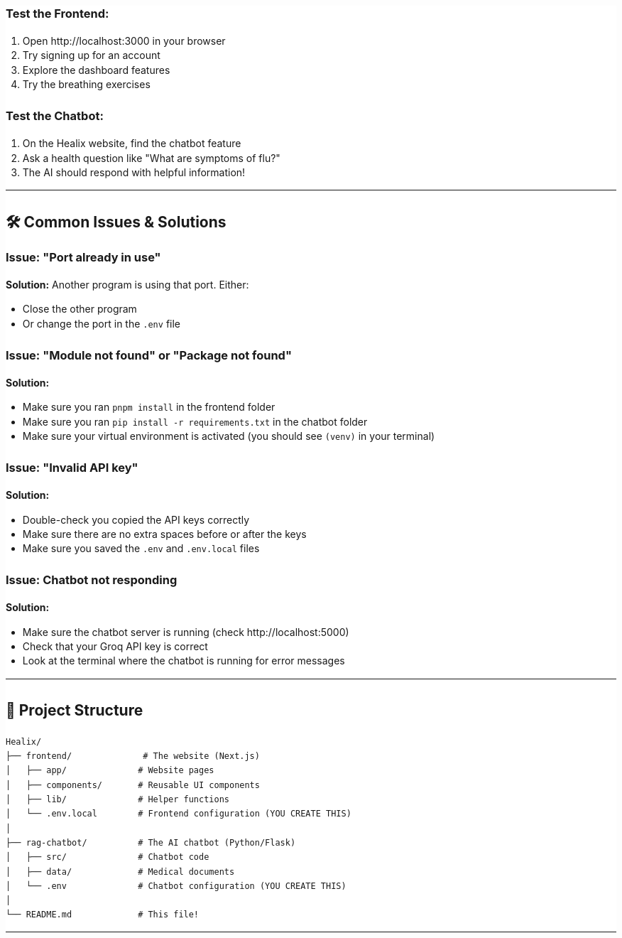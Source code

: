 ### Test the Frontend:
1. Open http://localhost:3000 in your browser
2. Try signing up for an account
3. Explore the dashboard features
4. Try the breathing exercises

### Test the Chatbot:
1. On the Healix website, find the chatbot feature
2. Ask a health question like "What are symptoms of flu?"
3. The AI should respond with helpful information!

---

## 🛠️ Common Issues & Solutions

### Issue: "Port already in use"
**Solution:** Another program is using that port. Either:
- Close the other program
- Or change the port in the `.env` file

### Issue: "Module not found" or "Package not found"
**Solution:** 
- Make sure you ran `pnpm install` in the frontend folder
- Make sure you ran `pip install -r requirements.txt` in the chatbot folder
- Make sure your virtual environment is activated (you should see `(venv)` in your terminal)

### Issue: "Invalid API key"
**Solution:**
- Double-check you copied the API keys correctly
- Make sure there are no extra spaces before or after the keys
- Make sure you saved the `.env` and `.env.local` files

### Issue: Chatbot not responding
**Solution:**
- Make sure the chatbot server is running (check http://localhost:5000)
- Check that your Groq API key is correct
- Look at the terminal where the chatbot is running for error messages

---

## 📁 Project Structure

```
Healix/
├── frontend/              # The website (Next.js)
│   ├── app/              # Website pages
│   ├── components/       # Reusable UI components
│   ├── lib/              # Helper functions
│   └── .env.local        # Frontend configuration (YOU CREATE THIS)
│
├── rag-chatbot/          # The AI chatbot (Python/Flask)
│   ├── src/              # Chatbot code
│   ├── data/             # Medical documents
│   └── .env              # Chatbot configuration (YOU CREATE THIS)
│
└── README.md             # This file!
```

---